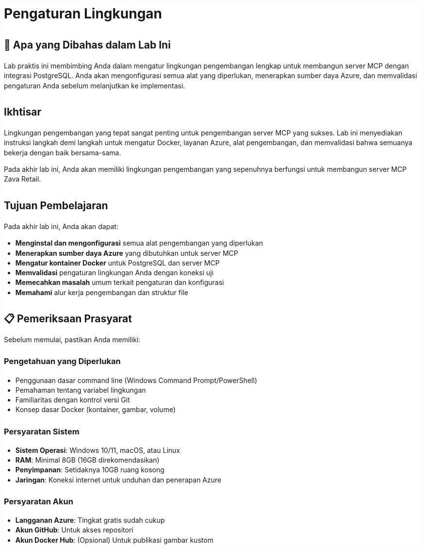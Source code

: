 
# Pengaturan Lingkungan

## 🎯 Apa yang Dibahas dalam Lab Ini

Lab praktis ini membimbing Anda dalam mengatur lingkungan pengembangan lengkap untuk membangun server MCP dengan integrasi PostgreSQL. Anda akan mengonfigurasi semua alat yang diperlukan, menerapkan sumber daya Azure, dan memvalidasi pengaturan Anda sebelum melanjutkan ke implementasi.

## Ikhtisar

Lingkungan pengembangan yang tepat sangat penting untuk pengembangan server MCP yang sukses. Lab ini menyediakan instruksi langkah demi langkah untuk mengatur Docker, layanan Azure, alat pengembangan, dan memvalidasi bahwa semuanya bekerja dengan baik bersama-sama.

Pada akhir lab ini, Anda akan memiliki lingkungan pengembangan yang sepenuhnya berfungsi untuk membangun server MCP Zava Retail.

## Tujuan Pembelajaran

Pada akhir lab ini, Anda akan dapat:

- **Menginstal dan mengonfigurasi** semua alat pengembangan yang diperlukan
- **Menerapkan sumber daya Azure** yang dibutuhkan untuk server MCP
- **Mengatur kontainer Docker** untuk PostgreSQL dan server MCP
- **Memvalidasi** pengaturan lingkungan Anda dengan koneksi uji
- **Memecahkan masalah** umum terkait pengaturan dan konfigurasi
- **Memahami** alur kerja pengembangan dan struktur file

## 📋 Pemeriksaan Prasyarat

Sebelum memulai, pastikan Anda memiliki:

### Pengetahuan yang Diperlukan
- Penggunaan dasar command line (Windows Command Prompt/PowerShell)
- Pemahaman tentang variabel lingkungan
- Familiaritas dengan kontrol versi Git
- Konsep dasar Docker (kontainer, gambar, volume)

### Persyaratan Sistem
- **Sistem Operasi**: Windows 10/11, macOS, atau Linux
- **RAM**: Minimal 8GB (16GB direkomendasikan)
- **Penyimpanan**: Setidaknya 10GB ruang kosong
- **Jaringan**: Koneksi internet untuk unduhan dan penerapan Azure

### Persyaratan Akun
- **Langganan Azure**: Tingkat gratis sudah cukup
- **Akun GitHub**: Untuk akses repositori
- **Akun Docker Hub**: (Opsional) Untuk publikasi gambar kustom
